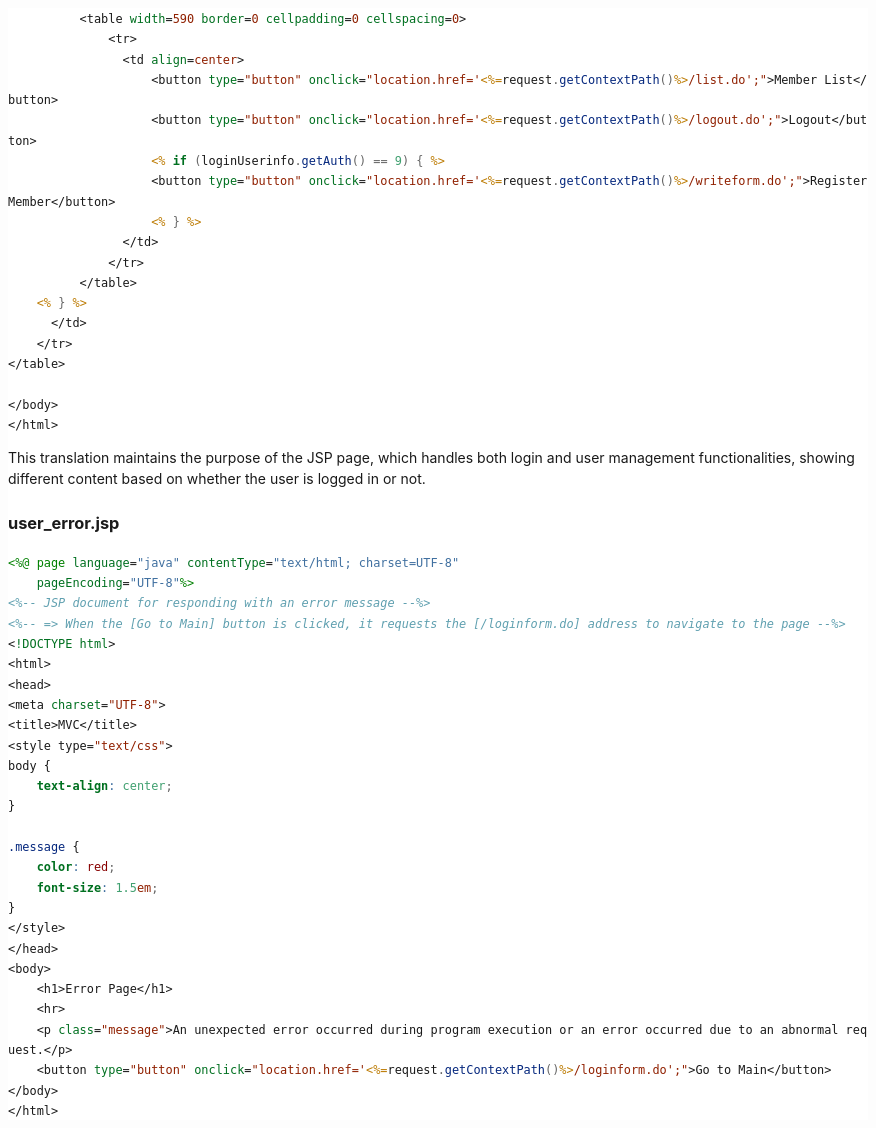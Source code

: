 ```jsp
          <table width=590 border=0 cellpadding=0 cellspacing=0>
              <tr>
                <td align=center>
                    <button type="button" onclick="location.href='<%=request.getContextPath()%>/list.do';">Member List</button>
                    <button type="button" onclick="location.href='<%=request.getContextPath()%>/logout.do';">Logout</button>
                    <% if (loginUserinfo.getAuth() == 9) { %>
                    <button type="button" onclick="location.href='<%=request.getContextPath()%>/writeform.do';">Register Member</button>
                    <% } %>
                </td>
              </tr>
          </table>
    <% } %>
      </td>
    </tr>
</table>  

</body>
</html>
```

This translation maintains the purpose of the JSP page, which handles both login and user management functionalities, showing different content based on whether the user is logged in or not.

### user_error.jsp 


```jsp
<%@ page language="java" contentType="text/html; charset=UTF-8"
    pageEncoding="UTF-8"%>
<%-- JSP document for responding with an error message --%>
<%-- => When the [Go to Main] button is clicked, it requests the [/loginform.do] address to navigate to the page --%>    
<!DOCTYPE html>
<html>
<head>
<meta charset="UTF-8">
<title>MVC</title>
<style type="text/css">
body {
    text-align: center;
}

.message {
    color: red;
    font-size: 1.5em;
}
</style>
</head>
<body>
    <h1>Error Page</h1>
    <hr>
    <p class="message">An unexpected error occurred during program execution or an error occurred due to an abnormal request.</p>
    <button type="button" onclick="location.href='<%=request.getContextPath()%>/loginform.do';">Go to Main</button>
</body>
</html>
```
